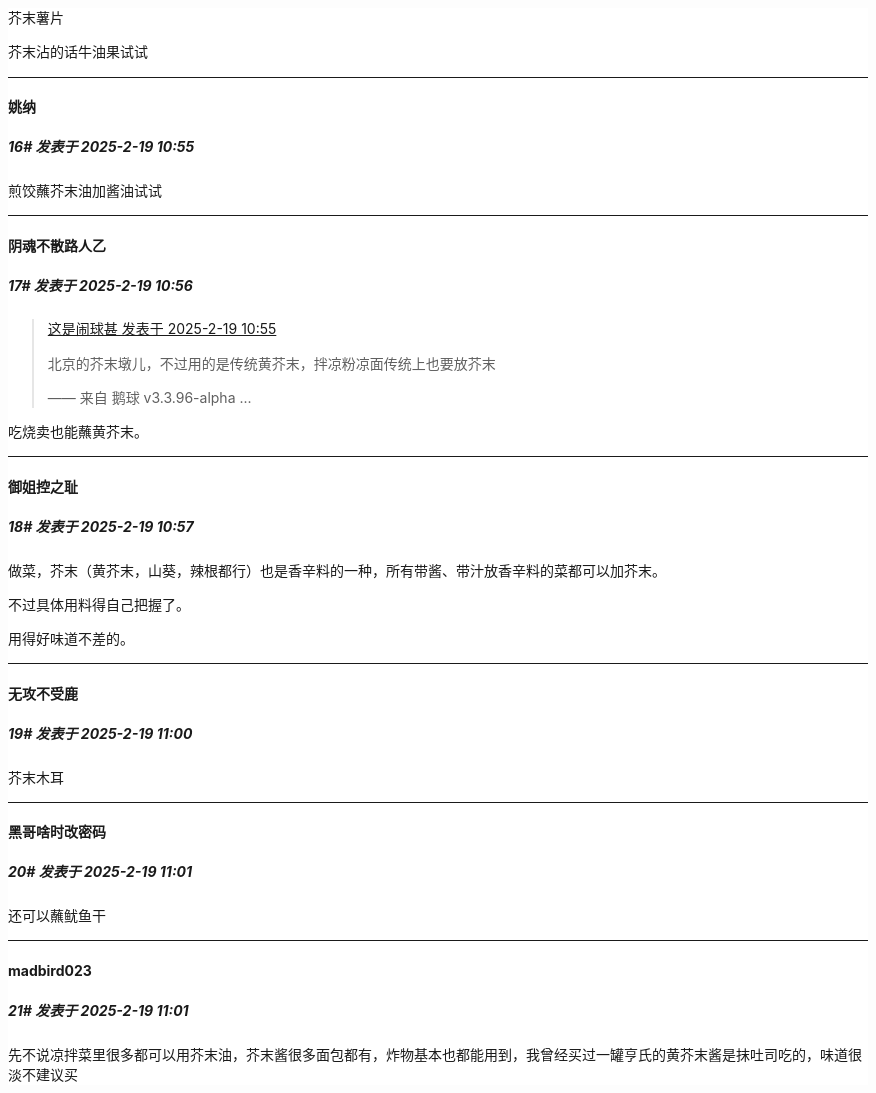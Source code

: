 芥末薯片

芥末沾的话牛油果试试

*****

####  姚纳  
##### 16#       发表于 2025-2-19 10:55

煎饺蘸芥末油加酱油试试

*****

####  阴魂不散路人乙  
##### 17#       发表于 2025-2-19 10:56

<blockquote><a href="httphttps://bbs.saraba1st.com/2b/forum.php?mod=redirect&amp;goto=findpost&amp;pid=67463769&amp;ptid=2246722" target="_blank">这是闹球甚 发表于 2025-2-19 10:55</a>

北京的芥末墩儿，不过用的是传统黄芥末，拌凉粉凉面传统上也要放芥末

—— 来自 鹅球 v3.3.96-alpha ...</blockquote>
吃烧卖也能蘸黄芥末。

*****

####  御姐控之耻  
##### 18#       发表于 2025-2-19 10:57

做菜，芥末（黄芥末，山葵，辣根都行）也是香辛料的一种，所有带酱、带汁放香辛料的菜都可以加芥末。

不过具体用料得自己把握了。

用得好味道不差的。

*****

####  无攻不受鹿  
##### 19#       发表于 2025-2-19 11:00

芥末木耳

*****

####  黑哥啥时改密码  
##### 20#       发表于 2025-2-19 11:01

还可以蘸鱿鱼干

*****

####  madbird023  
##### 21#       发表于 2025-2-19 11:01

先不说凉拌菜里很多都可以用芥末油，芥末酱很多面包都有，炸物基本也都能用到，我曾经买过一罐亨氏的黄芥末酱是抹吐司吃的，味道很淡不建议买
